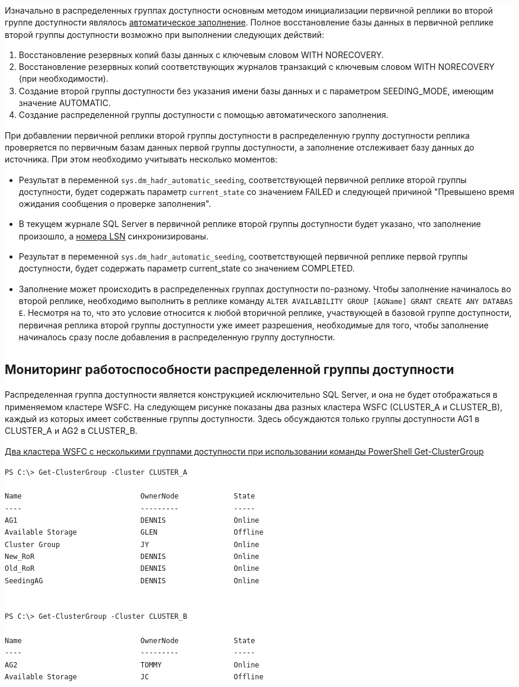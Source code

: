 Изначально в распределенных группах доступности основным методом инициализации первичной реплики во второй группе доступности являлось [автоматическое заполнение](https://docs.microsoft.com/sql/database-engine/availability-groups/windows/automatically-initialize-always-on-availability-group). Полное восстановление базы данных в первичной реплике второй группы доступности возможно при выполнении следующих действий:

1. Восстановление резервных копий базы данных с ключевым словом WITH NORECOVERY.
2. Восстановление резервных копий соответствующих журналов транзакций с ключевым словом WITH NORECOVERY (при необходимости).
3. Создание второй группы доступности без указания имени базы данных и с параметром SEEDING_MODE, имеющим значение AUTOMATIC.
4. Создание распределенной группы доступности с помощью автоматического заполнения.

При добавлении первичной реплики второй группы доступности в распределенную группу доступности реплика проверяется по первичным базам данных первой группы доступности, а заполнение отслеживает базу данных до источника. При этом необходимо учитывать несколько моментов:

* Результат в переменной `sys.dm_hadr_automatic_seeding`, соответствующей первичной реплике второй группы доступности, будет содержать параметр `current_state` со значением FAILED и следующей причиной "Превышено время ожидания сообщения о проверке заполнения".

* В текущем журнале SQL Server в первичной реплике второй группы доступности будет указано, что заполнение произошло, а [номера LSN](https://docs.microsoft.com/sql/relational-databases/sql-server-transaction-log-architecture-and-management-guide) синхронизированы.

* Результат в переменной `sys.dm_hadr_automatic_seeding`, соответствующей первичной реплике первой группы доступности, будет содержать параметр current_state со значением COMPLETED. 

* Заполнение может происходить в распределенных группах доступности по-разному. Чтобы заполнение начиналось во второй реплике, необходимо выполнить в реплике команду `ALTER AVAILABILITY GROUP [AGName] GRANT CREATE ANY DATABASE`. Несмотря на то, что это условие относится к любой вторичной реплике, участвующей в базовой группе доступности, первичная реплика второй группы доступности уже имеет разрешения, необходимые для того, чтобы заполнение начиналось сразу после добавления в распределенную группу доступности. 

## <a name="monitor-distributed-availability-group-health"></a>Мониторинг работоспособности распределенной группы доступности

Распределенная группа доступности является конструкцией исключительно SQL Server, и она не будет отображаться в применяемом кластере WSFC. На следующем рисунке показаны два разных кластера WSFC (CLUSTER_A и CLUSTER_B), каждый из которых имеет собственные группы доступности. Здесь обсуждаются только группы доступности AG1 в CLUSTER_A и AG2 в CLUSTER_B. 

[Два кластера WSFC с несколькими группами доступности при использовании команды PowerShell Get-ClusterGroup](./media/distributed-availability-group/dag-07-two-wsfcs-multiple-ags-through-get-clustergroup-command.png)


```
PS C:\> Get-ClusterGroup -Cluster CLUSTER_A

Name                            OwnerNode             State
----                            ---------             -----
AG1                             DENNIS                Online
Available Storage               GLEN                  Offline
Cluster Group                   JY                    Online
New_RoR                         DENNIS                Online
Old_RoR                         DENNIS                Online
SeedingAG                       DENNIS                Online


PS C:\> Get-ClusterGroup -Cluster CLUSTER_B

Name                            OwnerNode             State
----                            ---------             -----
AG2                             TOMMY                 Online
Available Storage               JC                    Offline
```